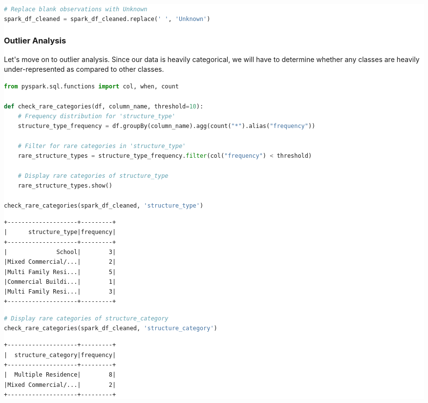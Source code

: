
```python
# Replace blank observations with Unknown
spark_df_cleaned = spark_df_cleaned.replace(' ', 'Unknown')
```

### Outlier Analysis

Let's move on to outlier analysis. Since our data is heavily categorical, we will have to determine whether any classes are heavily under-represented as compared to other classes.


```python
from pyspark.sql.functions import col, when, count

def check_rare_categories(df, column_name, threshold=10):
    # Frequency distribution for 'structure_type'
    structure_type_frequency = df.groupBy(column_name).agg(count("*").alias("frequency"))

    # Filter for rare categories in 'structure_type'
    rare_structure_types = structure_type_frequency.filter(col("frequency") < threshold)

    # Display rare categories of structure_type
    rare_structure_types.show()

check_rare_categories(spark_df_cleaned, 'structure_type')
```

    +--------------------+---------+
    |      structure_type|frequency|
    +--------------------+---------+
    |              School|        3|
    |Mixed Commercial/...|        2|
    |Multi Family Resi...|        5|
    |Commercial Buildi...|        1|
    |Multi Family Resi...|        3|
    +--------------------+---------+
    



```python
# Display rare categories of structure_category
check_rare_categories(spark_df_cleaned, 'structure_category')
```

    +--------------------+---------+
    |  structure_category|frequency|
    +--------------------+---------+
    |  Multiple Residence|        8|
    |Mixed Commercial/...|        2|
    +--------------------+---------+
    